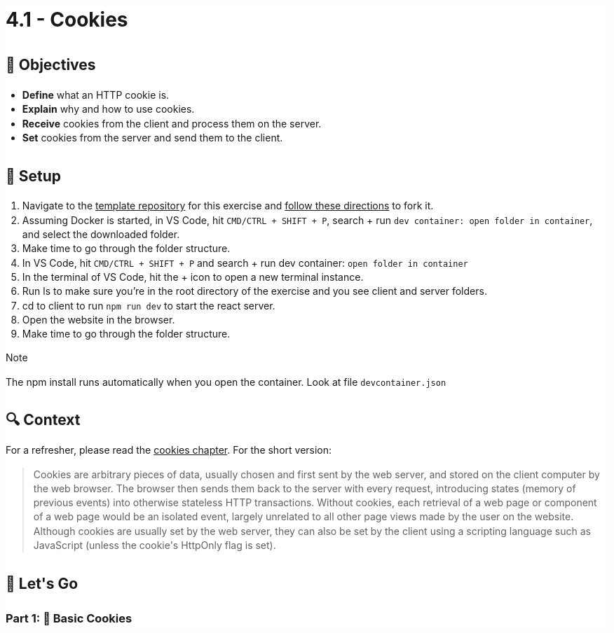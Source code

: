 # 4.1 - Cookies

## 🎯 Objectives

- **Define** what an HTTP cookie is.
- **Explain** why and how to use cookies.
- **Receive** cookies from the client and process them on the server.
- **Set** cookies from the server and send them to the client.

## 🔨 Setup

1. Navigate to the [template repository](https://github.com/JAC-CS-Web-Programming-II-W25/E4.1-Cookies-Template) for this exercise and [follow these directions](https://docs.github.com/en/repositories/creating-and-managing-repositories/creating-a-repository-from-a-template#creating-a-repository-from-a-template) to fork it.
2. Assuming Docker is started, in VS Code, hit `CMD/CTRL + SHIFT + P`, search + run `dev container: open folder in container`, and select the downloaded folder.
3. Make time to go through the folder structure.
4. In VS Code, hit `CMD/CTRL + SHIFT + P` and search + run dev container: `open folder in container`
5. In the terminal of VS Code, hit the + icon to open a new terminal instance. 
6. Run ls to make sure you’re in the root directory of the exercise and you see client and server folders.
7. cd to client to run `npm run dev` to start the react server.
8. Open the website in the browser.
9. Make time to go through the folder structure.
>[!note]
>The npm install runs automatically when you open the container. Look at file
>`devcontainer.json`



## 🔍 Context

For a refresher, please read the [cookies chapter](../Notes/Week11/cookies.md). For the short version:

> Cookies are arbitrary pieces of data, usually chosen and first sent by the web server, and stored on the client computer by the web browser. The browser then sends them back to the server with every request, introducing states (memory of previous events) into otherwise stateless HTTP transactions. Without cookies, each retrieval of a web page or component of a web page would be an isolated event, largely unrelated to all other page views made by the user on the website. Although cookies are usually set by the web server, they can also be set by the client using a scripting language such as JavaScript (unless the cookie's HttpOnly flag is set).



## 🚦 Let's Go

### Part 1: 🍪 Basic Cookies
